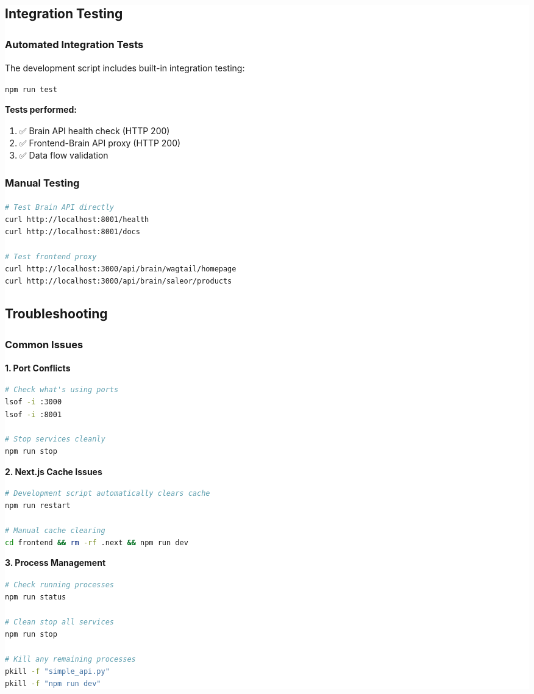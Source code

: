 ## Integration Testing

### Automated Integration Tests

The development script includes built-in integration testing:

```bash
npm run test
```

**Tests performed:**
1. ✅ Brain API health check (HTTP 200)
2. ✅ Frontend-Brain API proxy (HTTP 200)
3. ✅ Data flow validation

### Manual Testing

```bash
# Test Brain API directly
curl http://localhost:8001/health
curl http://localhost:8001/docs

# Test frontend proxy
curl http://localhost:3000/api/brain/wagtail/homepage
curl http://localhost:3000/api/brain/saleor/products
```

## Troubleshooting

### Common Issues

**1. Port Conflicts**
```bash
# Check what's using ports
lsof -i :3000
lsof -i :8001

# Stop services cleanly
npm run stop
```

**2. Next.js Cache Issues**
```bash
# Development script automatically clears cache
npm run restart

# Manual cache clearing
cd frontend && rm -rf .next && npm run dev
```

**3. Process Management**
```bash
# Check running processes
npm run status

# Clean stop all services
npm run stop

# Kill any remaining processes
pkill -f "simple_api.py"
pkill -f "npm run dev"
```

